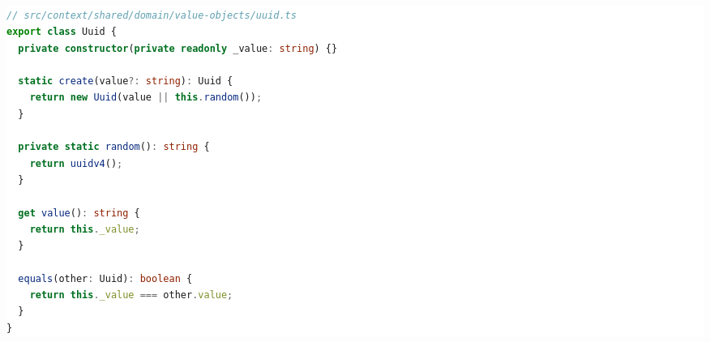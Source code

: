 ```typescript
// src/context/shared/domain/value-objects/uuid.ts
export class Uuid {
  private constructor(private readonly _value: string) {}

  static create(value?: string): Uuid {
    return new Uuid(value || this.random());
  }

  private static random(): string {
    return uuidv4();
  }

  get value(): string {
    return this._value;
  }

  equals(other: Uuid): boolean {
    return this._value === other.value;
  }
}
```